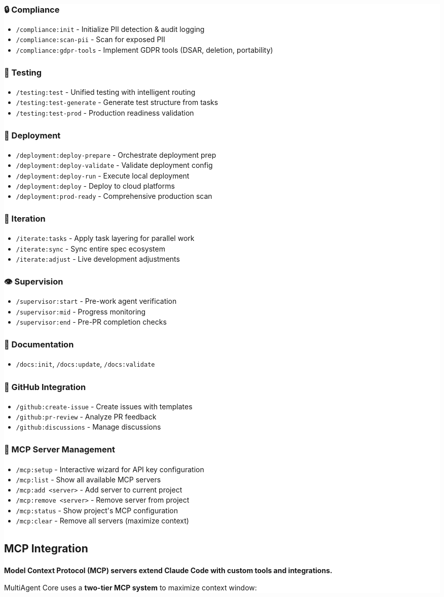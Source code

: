 ### 🔒 Compliance
- `/compliance:init` - Initialize PII detection & audit logging
- `/compliance:scan-pii` - Scan for exposed PII
- `/compliance:gdpr-tools` - Implement GDPR tools (DSAR, deletion, portability)

### 🧪 Testing
- `/testing:test` - Unified testing with intelligent routing
- `/testing:test-generate` - Generate test structure from tasks
- `/testing:test-prod` - Production readiness validation

### 🚀 Deployment
- `/deployment:deploy-prepare` - Orchestrate deployment prep
- `/deployment:deploy-validate` - Validate deployment config
- `/deployment:deploy-run` - Execute local deployment
- `/deployment:deploy` - Deploy to cloud platforms
- `/deployment:prod-ready` - Comprehensive production scan

### 🔄 Iteration
- `/iterate:tasks` - Apply task layering for parallel work
- `/iterate:sync` - Sync entire spec ecosystem
- `/iterate:adjust` - Live development adjustments

### 👁️ Supervision
- `/supervisor:start` - Pre-work agent verification
- `/supervisor:mid` - Progress monitoring
- `/supervisor:end` - Pre-PR completion checks

### 📝 Documentation
- `/docs:init`, `/docs:update`, `/docs:validate`

### 🐙 GitHub Integration
- `/github:create-issue` - Create issues with templates
- `/github:pr-review` - Analyze PR feedback
- `/github:discussions` - Manage discussions

### 🔌 MCP Server Management
- `/mcp:setup` - Interactive wizard for API key configuration
- `/mcp:list` - Show all available MCP servers
- `/mcp:add <server>` - Add server to current project
- `/mcp:remove <server>` - Remove server from project
- `/mcp:status` - Show project's MCP configuration
- `/mcp:clear` - Remove all servers (maximize context)

## MCP Integration

**Model Context Protocol (MCP) servers extend Claude Code with custom tools and integrations.**

MultiAgent Core uses a **two-tier MCP system** to maximize context window:
